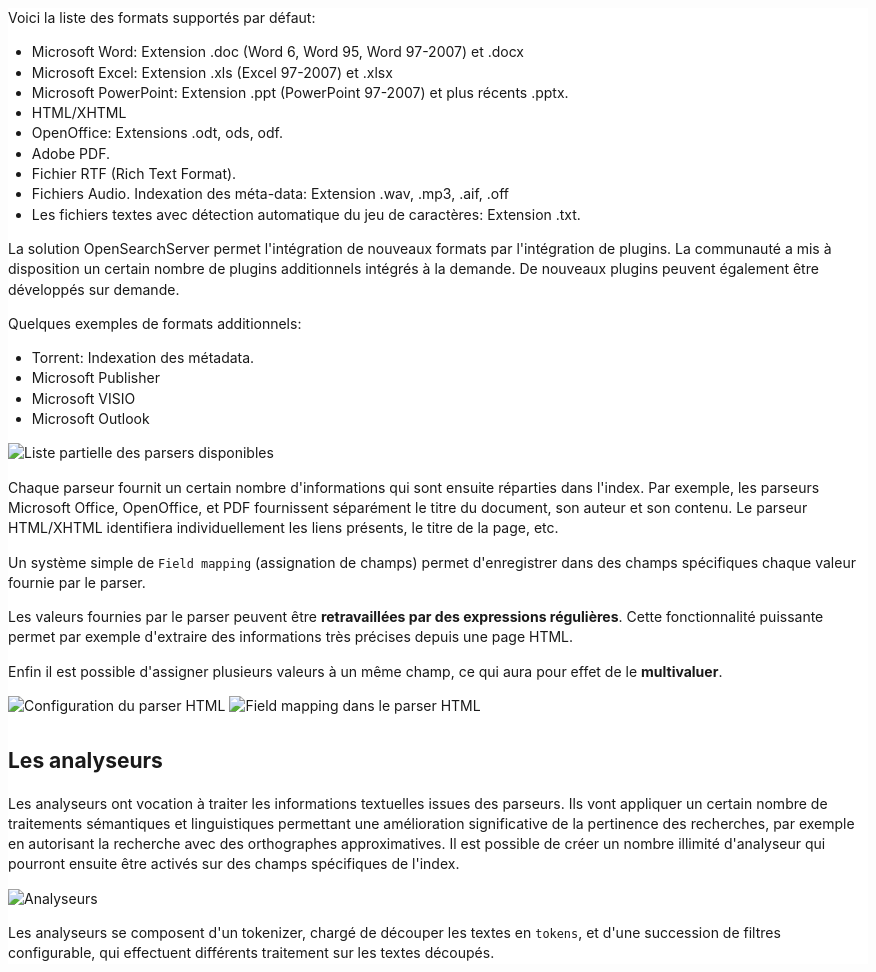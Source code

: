 Voici la liste des formats supportés par défaut:
-	Microsoft Word: Extension .doc (Word 6, Word 95, Word 97-2007) et .docx
-	Microsoft Excel: Extension .xls (Excel 97-2007) et .xlsx
-	Microsoft PowerPoint: Extension .ppt (PowerPoint 97-2007) et plus récents .pptx.
-	HTML/XHTML
-	OpenOffice: Extensions .odt, ods, odf.
-	Adobe PDF.
-	Fichier RTF (Rich Text Format).
-	Fichiers Audio. Indexation des méta-data: Extension .wav, .mp3, .aif, .off
-	Les fichiers textes avec détection automatique du jeu de caractères: Extension .txt.

La solution OpenSearchServer permet l'intégration de nouveaux formats par l'intégration de plugins. La communauté a mis à disposition un certain nombre de plugins additionnels intégrés à la demande. De nouveaux plugins peuvent également être développés sur demande.

Quelques exemples de formats additionnels:
-	Torrent: Indexation des métadata.
-	Microsoft Publisher
-	Microsoft VISIO
-	Microsoft Outlook

![Liste partielle des parsers disponibles](fonctionalites/parsers_list.png)

Chaque parseur fournit un certain nombre d'informations qui sont ensuite réparties dans l'index. Par exemple, les parseurs Microsoft Office, OpenOffice, et PDF fournissent séparément le titre du document, son auteur et son contenu. Le parseur HTML/XHTML identifiera individuellement les liens présents, le titre de la page, etc.

Un système simple de `Field mapping` (assignation de champs) permet d'enregistrer dans des champs spécifiques chaque valeur fournie par le parser.

Les valeurs fournies par le parser peuvent être **retravaillées par des expressions régulières**. Cette fonctionnalité puissante permet par exemple d'extraire des informations très précises depuis une page HTML.

Enfin il est possible d'assigner plusieurs valeurs à un même champ, ce qui aura pour effet de le **multivaluer**.

![Configuration du parser HTML](fonctionalites/parsers_html.png)
![Field mapping dans le parser HTML](fonctionalites/parsers_htmlmapping.png)

## Les analyseurs
Les analyseurs ont vocation à traiter les informations textuelles issues des parseurs. Ils vont appliquer un certain nombre de traitements sémantiques et linguistiques permettant une amélioration significative de la pertinence des recherches, par exemple en autorisant la recherche avec des orthographes approximatives. Il est possible de créer un nombre illimité d'analyseur qui pourront ensuite être activés sur des champs spécifiques de l'index.

![Analyseurs](fonctionalites/analyzers.png)

Les analyseurs se composent d'un tokenizer, chargé de découper les textes en `tokens`, et d'une succession de filtres configurable, qui effectuent différents traitement sur les textes découpés.

